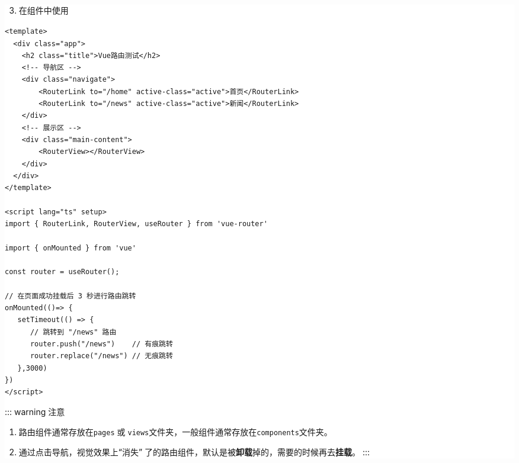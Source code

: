 3. 在组件中使用

```vue
<template>
  <div class="app">
    <h2 class="title">Vue路由测试</h2>
    <!-- 导航区 -->
    <div class="navigate">
        <RouterLink to="/home" active-class="active">首页</RouterLink>
        <RouterLink to="/news" active-class="active">新闻</RouterLink>
    </div>
    <!-- 展示区 -->
    <div class="main-content">
        <RouterView></RouterView>
    </div>
  </div>
</template>

<script lang="ts" setup>
import { RouterLink, RouterView, useRouter } from 'vue-router'  

import { onMounted } from 'vue'

const router = useRouter();

// 在页面成功挂载后 3 秒进行路由跳转
onMounted(()=> {
   setTimeout(() => {
      // 跳转到 "/news" 路由
      router.push("/news")    // 有痕跳转
      router.replace("/news") // 无痕跳转
   },3000)
})
</script>
```

::: warning 注意
1. 路由组件通常存放在`pages` 或 `views`文件夹，一般组件通常存放在`components`文件夹。

2. 通过点击导航，视觉效果上“消失” 了的路由组件，默认是被**卸载**掉的，需要的时候再去**挂载**。
:::
